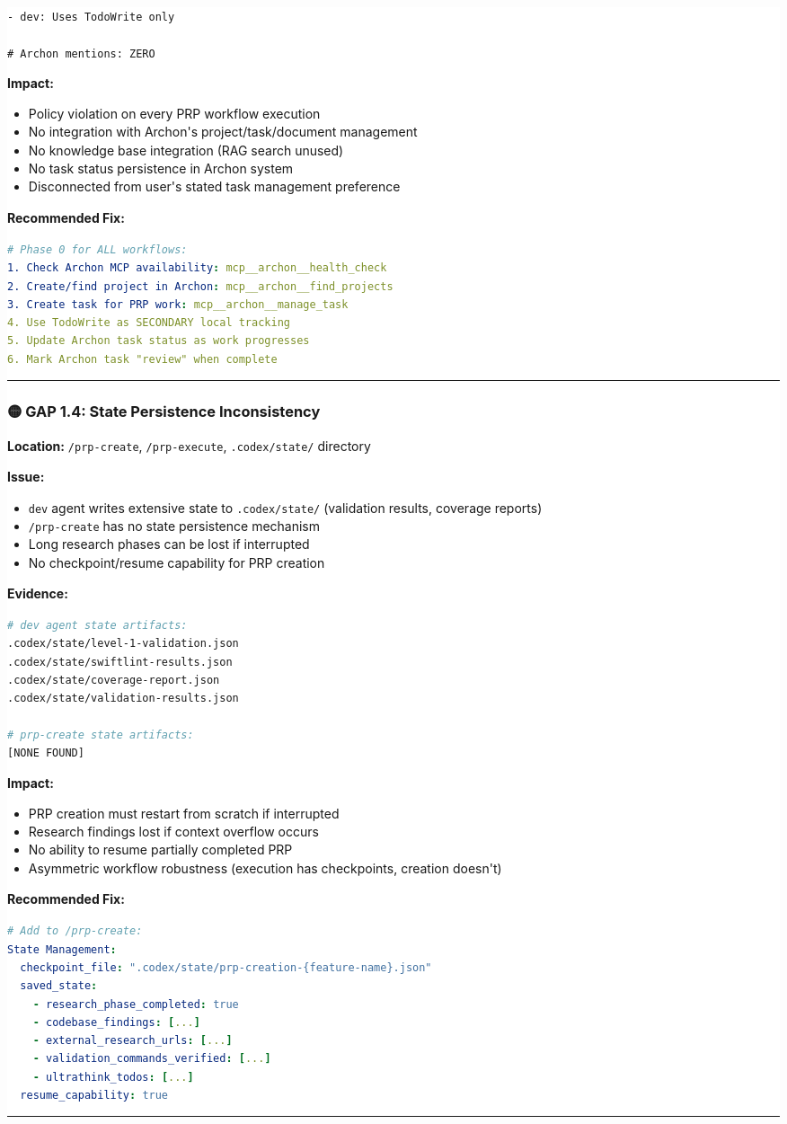 ```
- dev: Uses TodoWrite only

# Archon mentions: ZERO
```

**Impact:**
- Policy violation on every PRP workflow execution
- No integration with Archon's project/task/document management
- No knowledge base integration (RAG search unused)
- No task status persistence in Archon system
- Disconnected from user's stated task management preference

**Recommended Fix:**
```yaml
# Phase 0 for ALL workflows:
1. Check Archon MCP availability: mcp__archon__health_check
2. Create/find project in Archon: mcp__archon__find_projects
3. Create task for PRP work: mcp__archon__manage_task
4. Use TodoWrite as SECONDARY local tracking
5. Update Archon task status as work progresses
6. Mark Archon task "review" when complete
```

---

### 🟡 GAP 1.4: State Persistence Inconsistency

**Location:** `/prp-create`, `/prp-execute`, `.codex/state/` directory

**Issue:**
- `dev` agent writes extensive state to `.codex/state/` (validation results, coverage reports)
- `/prp-create` has no state persistence mechanism
- Long research phases can be lost if interrupted
- No checkpoint/resume capability for PRP creation

**Evidence:**
```bash
# dev agent state artifacts:
.codex/state/level-1-validation.json
.codex/state/swiftlint-results.json
.codex/state/coverage-report.json
.codex/state/validation-results.json

# prp-create state artifacts:
[NONE FOUND]
```

**Impact:**
- PRP creation must restart from scratch if interrupted
- Research findings lost if context overflow occurs
- No ability to resume partially completed PRP
- Asymmetric workflow robustness (execution has checkpoints, creation doesn't)

**Recommended Fix:**
```yaml
# Add to /prp-create:
State Management:
  checkpoint_file: ".codex/state/prp-creation-{feature-name}.json"
  saved_state:
    - research_phase_completed: true
    - codebase_findings: [...]
    - external_research_urls: [...]
    - validation_commands_verified: [...]
    - ultrathink_todos: [...]
  resume_capability: true
```

---